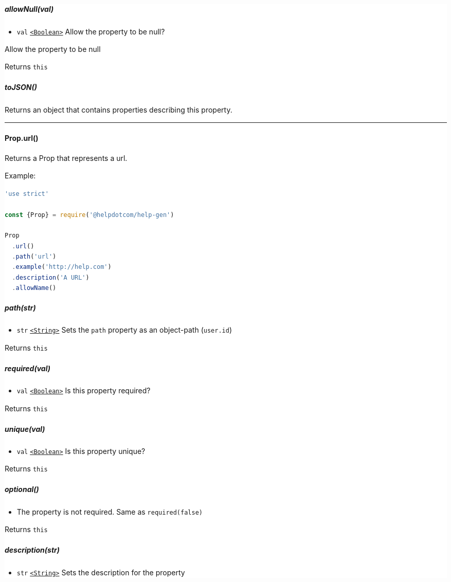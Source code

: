 ##### allowNull(val)

* `val` [`<Boolean>`][] Allow the property to be null?

Allow the property to be null

Returns `this`

##### toJSON()

Returns an object that contains properties describing this property.

***

#### Prop.url()

Returns a Prop that represents a url.

Example:

```js
'use strict'

const {Prop} = require('@helpdotcom/help-gen')

Prop
  .url()
  .path('url')
  .example('http://help.com')
  .description('A URL')
  .allowName()
```

##### path(str)

* `str` [`<String>`][] Sets the `path` property as an object-path (`user.id`)

Returns `this`

##### required(val)

* `val` [`<Boolean>`][] Is this property required?

Returns `this`

##### unique(val)

* `val` [`<Boolean>`][] Is this property unique?

Returns `this`

##### optional()

* The property is not required. Same as `required(false)`

Returns `this`

##### description(str)

* `str` [`<String>`][] Sets the description for the property


[`<Array>`]: https://mdn.io/array
[`<Boolean>`]: https://mdn.io/boolean
[`<Date>`]: https://mdn.io/date
[`<Map>`]: https://mdn.io/map
[`<Number>`]: https://mdn.io/number
[`<Object>`]: https://mdn.io/object
[`<RegExp>`]: https://mdn.io/RegExp
[`<String>`]: https://mdn.io/string
[`NanoProp`]: https://git.help.com/common-backend/nano-prop